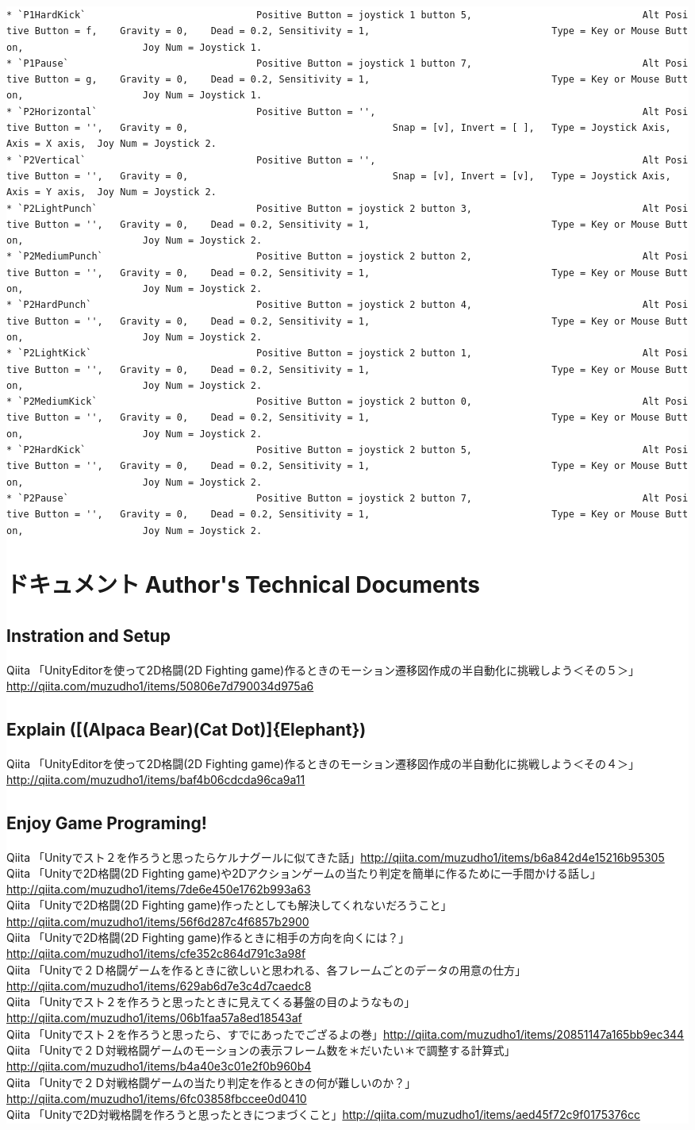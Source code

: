     * `P1HardKick`                              Positive Button = joystick 1 button 5,                              Alt Positive Button = f,    Gravity = 0,    Dead = 0.2, Sensitivity = 1,                                Type = Key or Mouse Button,                     Joy Num = Joystick 1.
    * `P1Pause`                                 Positive Button = joystick 1 button 7,                              Alt Positive Button = g,    Gravity = 0,    Dead = 0.2, Sensitivity = 1,                                Type = Key or Mouse Button,                     Joy Num = Joystick 1.
    * `P2Horizontal`                            Positive Button = '',                                               Alt Positive Button = '',   Gravity = 0,                                    Snap = [v], Invert = [ ],   Type = Joystick Axis,           Axis = X axis,  Joy Num = Joystick 2.
    * `P2Vertical`                              Positive Button = '',                                               Alt Positive Button = '',   Gravity = 0,                                    Snap = [v], Invert = [v],   Type = Joystick Axis,           Axis = Y axis,  Joy Num = Joystick 2.
    * `P2LightPunch`                            Positive Button = joystick 2 button 3,                              Alt Positive Button = '',   Gravity = 0,    Dead = 0.2, Sensitivity = 1,                                Type = Key or Mouse Button,                     Joy Num = Joystick 2.
    * `P2MediumPunch`                           Positive Button = joystick 2 button 2,                              Alt Positive Button = '',   Gravity = 0,    Dead = 0.2, Sensitivity = 1,                                Type = Key or Mouse Button,                     Joy Num = Joystick 2.
    * `P2HardPunch`                             Positive Button = joystick 2 button 4,                              Alt Positive Button = '',   Gravity = 0,    Dead = 0.2, Sensitivity = 1,                                Type = Key or Mouse Button,                     Joy Num = Joystick 2.
    * `P2LightKick`                             Positive Button = joystick 2 button 1,                              Alt Positive Button = '',   Gravity = 0,    Dead = 0.2, Sensitivity = 1,                                Type = Key or Mouse Button,                     Joy Num = Joystick 2.
    * `P2MediumKick`                            Positive Button = joystick 2 button 0,                              Alt Positive Button = '',   Gravity = 0,    Dead = 0.2, Sensitivity = 1,                                Type = Key or Mouse Button,                     Joy Num = Joystick 2.
    * `P2HardKick`                              Positive Button = joystick 2 button 5,                              Alt Positive Button = '',   Gravity = 0,    Dead = 0.2, Sensitivity = 1,                                Type = Key or Mouse Button,                     Joy Num = Joystick 2.
    * `P2Pause`                                 Positive Button = joystick 2 button 7,                              Alt Positive Button = '',   Gravity = 0,    Dead = 0.2, Sensitivity = 1,                                Type = Key or Mouse Button,                     Joy Num = Joystick 2.


ドキュメント Author's Technical Documents
=========================================

Instration and Setup
--------------------
Qiita 「UnityEditorを使って2D格闘(2D Fighting game)作るときのモーション遷移図作成の半自動化に挑戦しよう＜その５＞」http://qiita.com/muzudho1/items/50806e7d790034d975a6  

Explain ([(Alpaca Bear)(Cat Dot)]{Elephant})
--------------------------------------------
Qiita 「UnityEditorを使って2D格闘(2D Fighting game)作るときのモーション遷移図作成の半自動化に挑戦しよう＜その４＞」http://qiita.com/muzudho1/items/baf4b06cdcda96ca9a11  

Enjoy Game Programing!
----------------------
Qiita 「Unityでスト２を作ろうと思ったらケルナグールに似てきた話」http://qiita.com/muzudho1/items/b6a842d4e15216b95305  
Qiita 「Unityで2D格闘(2D Fighting game)や2Dアクションゲームの当たり判定を簡単に作るために一手間かける話し」 http://qiita.com/muzudho1/items/7de6e450e1762b993a63  
Qiita 「Unityで2D格闘(2D Fighting game)作ったとしても解決してくれないだろうこと」http://qiita.com/muzudho1/items/56f6d287c4f6857b2900  
Qiita 「Unityで2D格闘(2D Fighting game)作るときに相手の方向を向くには？」http://qiita.com/muzudho1/items/cfe352c864d791c3a98f  
Qiita 「Unityで２Ｄ格闘ゲームを作るときに欲しいと思われる、各フレームごとのデータの用意の仕方」 http://qiita.com/muzudho1/items/629ab6d7e3c4d7caedc8  
Qiita 「Unityでスト２を作ろうと思ったときに見えてくる碁盤の目のようなもの」 http://qiita.com/muzudho1/items/06b1faa57a8ed18543af  
Qiita 「Unityでスト２を作ろうと思ったら、すでにあったでござるよの巻」http://qiita.com/muzudho1/items/20851147a165bb9ec344  
Qiita 「Unityで２Ｄ対戦格闘ゲームのモーションの表示フレーム数を＊だいたい＊で調整する計算式」 http://qiita.com/muzudho1/items/b4a40e3c01e2f0b960b4  
Qiita 「Unityで２Ｄ対戦格闘ゲームの当たり判定を作るときの何が難しいのか？」 http://qiita.com/muzudho1/items/6fc03858fbccee0d0410  
Qiita 「Unityで2D対戦格闘を作ろうと思ったときにつまづくこと」http://qiita.com/muzudho1/items/aed45f72c9f0175376cc  
